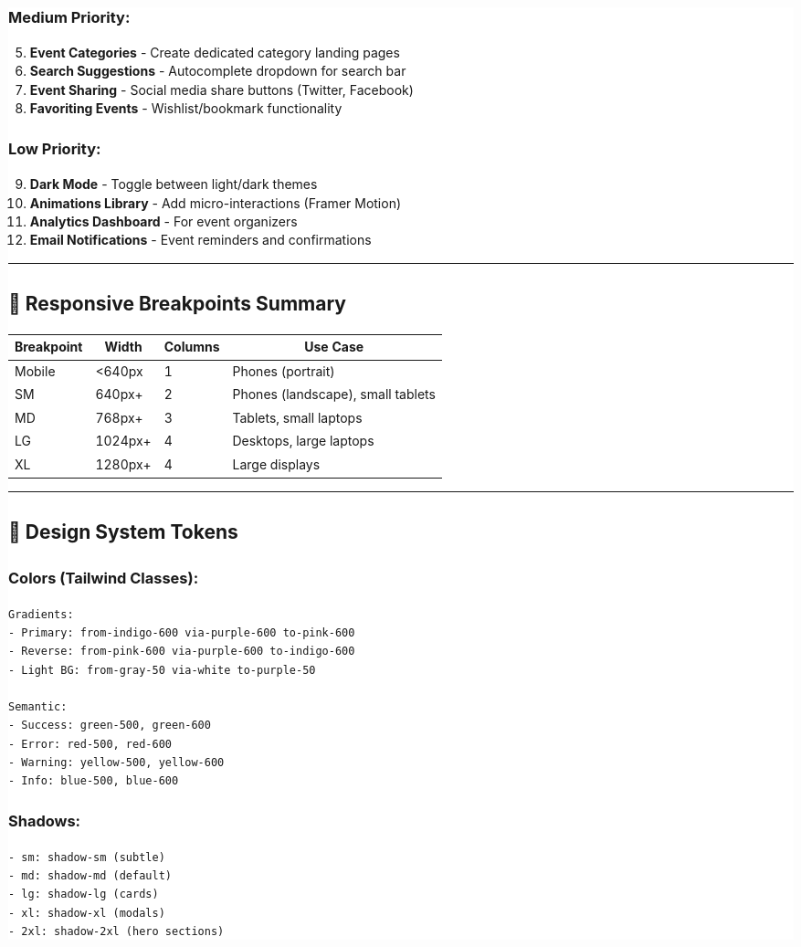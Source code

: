 ### Medium Priority:
5. **Event Categories** - Create dedicated category landing pages
6. **Search Suggestions** - Autocomplete dropdown for search bar
7. **Event Sharing** - Social media share buttons (Twitter, Facebook)
8. **Favoriting Events** - Wishlist/bookmark functionality

### Low Priority:
9. **Dark Mode** - Toggle between light/dark themes
10. **Animations Library** - Add micro-interactions (Framer Motion)
11. **Analytics Dashboard** - For event organizers
12. **Email Notifications** - Event reminders and confirmations

---

## 📱 Responsive Breakpoints Summary

| Breakpoint | Width | Columns | Use Case |
|------------|-------|---------|----------|
| Mobile | <640px | 1 | Phones (portrait) |
| SM | 640px+ | 2 | Phones (landscape), small tablets |
| MD | 768px+ | 3 | Tablets, small laptops |
| LG | 1024px+ | 4 | Desktops, large laptops |
| XL | 1280px+ | 4 | Large displays |

---

## 🎯 Design System Tokens

### Colors (Tailwind Classes):
```
Gradients:
- Primary: from-indigo-600 via-purple-600 to-pink-600
- Reverse: from-pink-600 via-purple-600 to-indigo-600
- Light BG: from-gray-50 via-white to-purple-50

Semantic:
- Success: green-500, green-600
- Error: red-500, red-600
- Warning: yellow-500, yellow-600
- Info: blue-500, blue-600
```

### Shadows:
```
- sm: shadow-sm (subtle)
- md: shadow-md (default)
- lg: shadow-lg (cards)
- xl: shadow-xl (modals)
- 2xl: shadow-2xl (hero sections)
```
